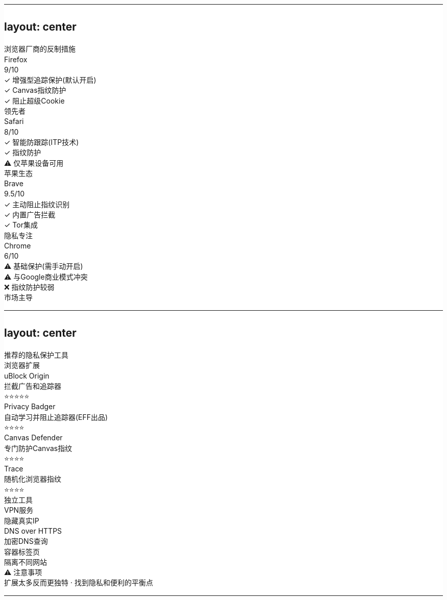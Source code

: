 
---
layout: center
---

<div class="flex items-center justify-center h-full"><div class="text-center max-w-6xl"><div class="text-5xl font-light text-black mb-12 tracking-tight">浏览器厂商的反制措施</div><div class="grid grid-cols-2 gap-6"><div class="bg-green-50 border-2 border-green-300 rounded-2xl p-6 text-left"><div class="flex items-center justify-between mb-4"><div class="text-2xl font-medium text-gray-800">Firefox</div><div class="text-3xl font-light text-green-600">9/10</div></div><div class="text-sm font-light text-gray-600 space-y-2"><div>✓ 增强型追踪保护(默认开启)</div><div>✓ Canvas指纹防护</div><div>✓ 阻止超级Cookie</div></div><div class="mt-3 text-sm font-medium text-green-600">领先者</div></div><div class="bg-blue-50 border-2 border-blue-300 rounded-2xl p-6 text-left"><div class="flex items-center justify-between mb-4"><div class="text-2xl font-medium text-gray-800">Safari</div><div class="text-3xl font-light text-blue-600">8/10</div></div><div class="text-sm font-light text-gray-600 space-y-2"><div>✓ 智能防跟踪(ITP技术)</div><div>✓ 指纹防护</div><div>⚠️ 仅苹果设备可用</div></div><div class="mt-3 text-sm font-medium text-blue-600">苹果生态</div></div><div class="bg-purple-50 border-2 border-purple-300 rounded-2xl p-6 text-left"><div class="flex items-center justify-between mb-4"><div class="text-2xl font-medium text-gray-800">Brave</div><div class="text-3xl font-light text-purple-600">9.5/10</div></div><div class="text-sm font-light text-gray-600 space-y-2"><div>✓ 主动阻止指纹识别</div><div>✓ 内置广告拦截</div><div>✓ Tor集成</div></div><div class="mt-3 text-sm font-medium text-purple-600">隐私专注</div></div><div class="bg-orange-50 border-2 border-orange-300 rounded-2xl p-6 text-left"><div class="flex items-center justify-between mb-4"><div class="text-2xl font-medium text-gray-800">Chrome</div><div class="text-3xl font-light text-orange-600">6/10</div></div><div class="text-sm font-light text-gray-600 space-y-2"><div>⚠️ 基础保护(需手动开启)</div><div>⚠️ 与Google商业模式冲突</div><div>❌ 指纹防护较弱</div></div><div class="mt-3 text-sm font-medium text-orange-600">市场主导</div></div></div></div></div>

---
layout: center
---

<div class="flex items-center justify-center h-full"><div class="text-center max-w-5xl"><div class="text-5xl font-light text-black mb-12 tracking-tight">推荐的隐私保护工具</div><div class="space-y-6"><div class="bg-blue-50 border-2 border-blue-300 rounded-2xl p-6"><div class="text-2xl font-medium text-blue-600 mb-4">浏览器扩展</div><div class="grid grid-cols-2 gap-4"><div class="bg-white rounded-lg p-4 text-left"><div class="text-lg font-medium text-gray-800 mb-2">uBlock Origin</div><div class="text-sm font-light text-gray-600 mb-2">拦截广告和追踪器</div><div class="text-yellow-500">⭐⭐⭐⭐⭐</div></div><div class="bg-white rounded-lg p-4 text-left"><div class="text-lg font-medium text-gray-800 mb-2">Privacy Badger</div><div class="text-sm font-light text-gray-600 mb-2">自动学习并阻止追踪器(EFF出品)</div><div class="text-yellow-500">⭐⭐⭐⭐</div></div><div class="bg-white rounded-lg p-4 text-left"><div class="text-lg font-medium text-gray-800 mb-2">Canvas Defender</div><div class="text-sm font-light text-gray-600 mb-2">专门防护Canvas指纹</div><div class="text-yellow-500">⭐⭐⭐⭐</div></div><div class="bg-white rounded-lg p-4 text-left"><div class="text-lg font-medium text-gray-800 mb-2">Trace</div><div class="text-sm font-light text-gray-600 mb-2">随机化浏览器指纹</div><div class="text-yellow-500">⭐⭐⭐⭐</div></div></div></div><div class="bg-green-50 border-2 border-green-300 rounded-2xl p-6"><div class="text-2xl font-medium text-green-600 mb-4">独立工具</div><div class="grid grid-cols-3 gap-4 text-left"><div class="text-base font-light text-gray-700"><span class="font-medium">VPN服务</span><br/>隐藏真实IP</div><div class="text-base font-light text-gray-700"><span class="font-medium">DNS over HTTPS</span><br/>加密DNS查询</div><div class="text-base font-light text-gray-700"><span class="font-medium">容器标签页</span><br/>隔离不同网站</div></div></div><div class="bg-red-50 border-2 border-red-300 rounded-2xl p-6"><div class="text-xl font-medium text-red-600 mb-2">⚠️ 注意事项</div><div class="text-base font-light text-gray-700">扩展太多反而更独特 · 找到隐私和便利的平衡点</div></div></div></div></div>

---